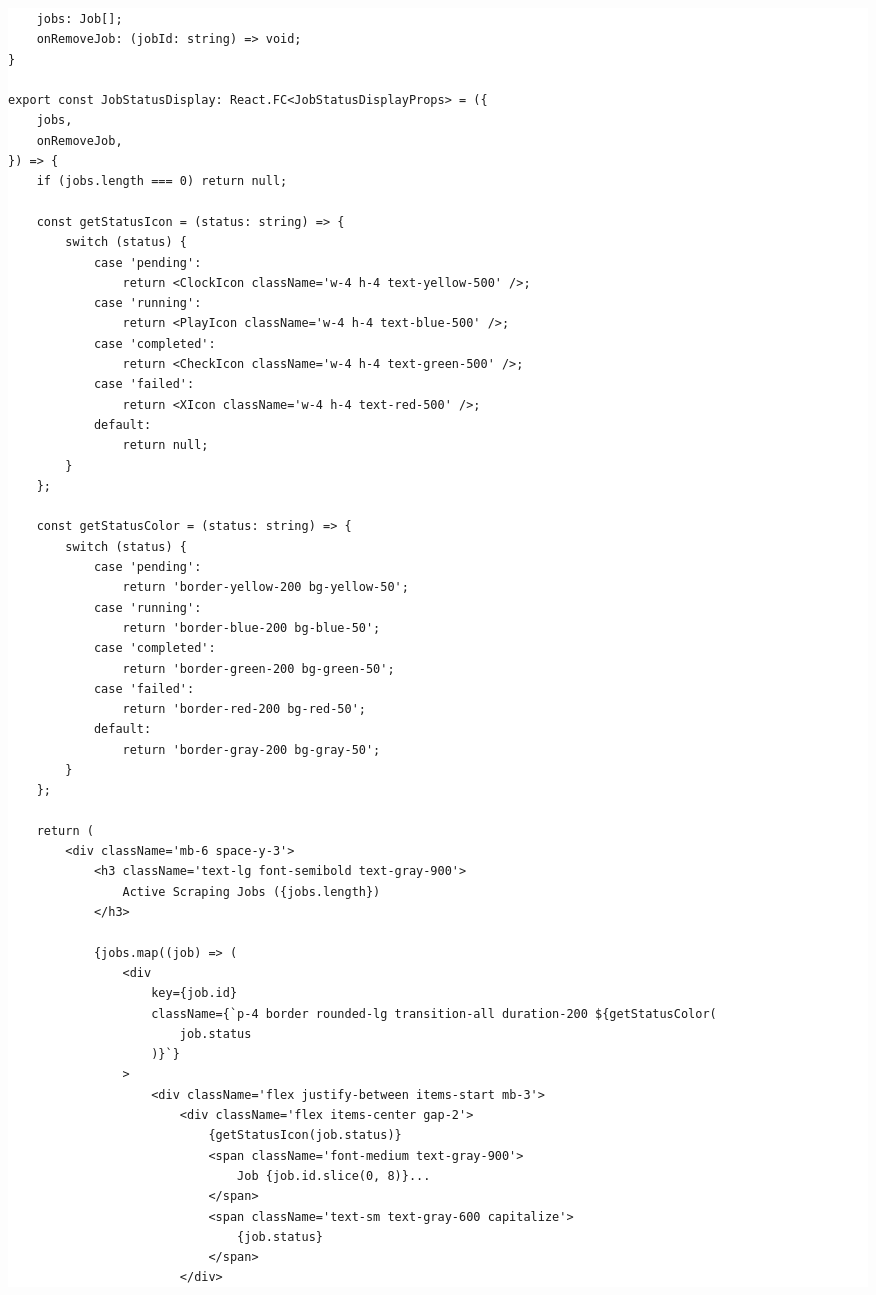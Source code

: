 ```tsx
	jobs: Job[];
	onRemoveJob: (jobId: string) => void;
}

export const JobStatusDisplay: React.FC<JobStatusDisplayProps> = ({
	jobs,
	onRemoveJob,
}) => {
	if (jobs.length === 0) return null;

	const getStatusIcon = (status: string) => {
		switch (status) {
			case 'pending':
				return <ClockIcon className='w-4 h-4 text-yellow-500' />;
			case 'running':
				return <PlayIcon className='w-4 h-4 text-blue-500' />;
			case 'completed':
				return <CheckIcon className='w-4 h-4 text-green-500' />;
			case 'failed':
				return <XIcon className='w-4 h-4 text-red-500' />;
			default:
				return null;
		}
	};

	const getStatusColor = (status: string) => {
		switch (status) {
			case 'pending':
				return 'border-yellow-200 bg-yellow-50';
			case 'running':
				return 'border-blue-200 bg-blue-50';
			case 'completed':
				return 'border-green-200 bg-green-50';
			case 'failed':
				return 'border-red-200 bg-red-50';
			default:
				return 'border-gray-200 bg-gray-50';
		}
	};

	return (
		<div className='mb-6 space-y-3'>
			<h3 className='text-lg font-semibold text-gray-900'>
				Active Scraping Jobs ({jobs.length})
			</h3>

			{jobs.map((job) => (
				<div
					key={job.id}
					className={`p-4 border rounded-lg transition-all duration-200 ${getStatusColor(
						job.status
					)}`}
				>
					<div className='flex justify-between items-start mb-3'>
						<div className='flex items-center gap-2'>
							{getStatusIcon(job.status)}
							<span className='font-medium text-gray-900'>
								Job {job.id.slice(0, 8)}...
							</span>
							<span className='text-sm text-gray-600 capitalize'>
								{job.status}
							</span>
						</div>
```